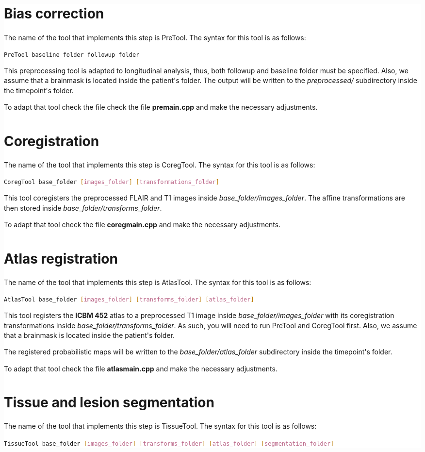 # Bias correction
The name of the tool that implements this step is PreTool. The syntax for this tool is as follows:

```bash
PreTool baseline_folder followup_folder
```

This preprocessing tool is adapted to longitudinal analysis, thus, both followup and baseline folder must be specified. Also, we assume that a brainmask is located inside the patient's folder.
The output will be written to the _preprocessed/_ subdirectory inside the timepoint's folder.

To adapt that tool check the file check the file __premain.cpp__ and make the necessary adjustments.

# Coregistration
The name of the tool that implements this step is CoregTool. The syntax for this tool is as follows:

```bash
CoregTool base_folder [images_folder] [transformations_folder]
```

This tool coregisters the preprocessed FLAIR and T1 images inside *base_folder/images_folder*. The affine transformations are then stored inside *base_folder/transforms_folder*.

To adapt that tool check the file __coregmain.cpp__ and make the necessary adjustments.

# Atlas registration
The name of the tool that implements this step is AtlasTool. The syntax for this tool is as follows:

```bash
AtlasTool base_folder [images_folder] [transforms_folder] [atlas_folder]
```

This tool registers the **ICBM 452** atlas to a preprocessed T1 image inside *base_folder/images_folder* with its coregistration transformations inside *base_folder/transforms_folder*. As such, you will need to run PreTool and CoregTool first. Also, we assume that a brainmask is located inside the patient's folder.

The registered probabilistic maps will be written to the *base_folder/atlas_folder* subdirectory inside the timepoint's folder.

To adapt that tool check the file __atlasmain.cpp__ and make the necessary adjustments.

# Tissue and lesion segmentation
The name of the tool that implements this step is TissueTool. The syntax for this tool is as follows:

```bash
TissueTool base_folder [images_folder] [transforms_folder] [atlas_folder] [segmentation_folder]
```
